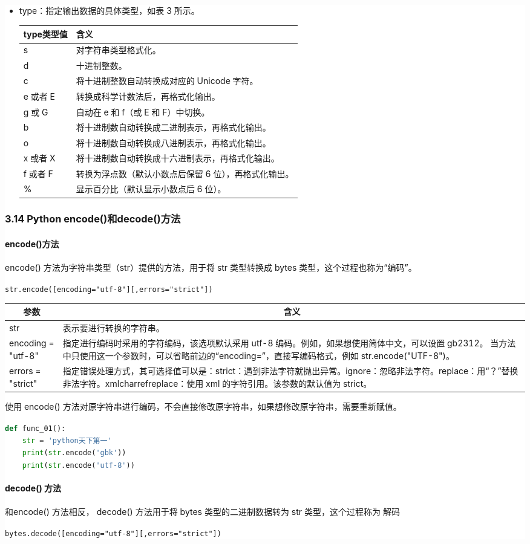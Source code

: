 - type：指定输出数据的具体类型，如表 3 所示。

  | type类型值 | 含义                                                  |
  | ---------- | ----------------------------------------------------- |
  | s          | 对字符串类型格式化。                                  |
  | d          | 十进制整数。                                          |
  | c          | 将十进制整数自动转换成对应的 Unicode 字符。           |
  | e 或者 E   | 转换成科学计数法后，再格式化输出。                    |
  | g 或 G     | 自动在 e 和 f（或 E 和 F）中切换。                    |
  | b          | 将十进制数自动转换成二进制表示，再格式化输出。        |
  | o          | 将十进制数自动转换成八进制表示，再格式化输出。        |
  | x 或者 X   | 将十进制数自动转换成十六进制表示，再格式化输出。      |
  | f 或者 F   | 转换为浮点数（默认小数点后保留 6 位），再格式化输出。 |
  | %          | 显示百分比（默认显示小数点后 6 位）。                 |

### 3.14 Python encode()和decode()方法

#### encode()方法

encode() 方法为字符串类型（str）提供的方法，用于将 str 类型转换成 bytes 类型，这个过程也称为“编码”。

```
str.encode([encoding="utf-8"][,errors="strict"])
```

| 参数               | 含义                                                         |
| ------------------ | ------------------------------------------------------------ |
| str                | 表示要进行转换的字符串。                                     |
| encoding = "utf-8" | 指定进行编码时采用的字符编码，该选项默认采用 utf-8 编码。例如，如果想使用简体中文，可以设置 gb2312。  当方法中只使用这一个参数时，可以省略前边的“encoding=”，直接写编码格式，例如 str.encode("UTF-8")。 |
| errors = "strict"  | 指定错误处理方式，其可选择值可以是：strict：遇到非法字符就抛出异常。ignore：忽略非法字符。replace：用“？”替换非法字符。xmlcharrefreplace：使用 xml 的字符引用。该参数的默认值为 strict。 |

使用 encode() 方法对原字符串进行编码，不会直接修改原字符串，如果想修改原字符串，需要重新赋值。

```python
def func_01():
    str = 'python天下第一'
    print(str.encode('gbk'))
    print(str.encode('utf-8'))
```



#### decode() 方法

和encode() 方法相反， decode() 方法用于将 bytes 类型的二进制数据转为 str 类型，这个过程称为 解码

```
bytes.decode([encoding="utf-8"][,errors="strict"])
```
